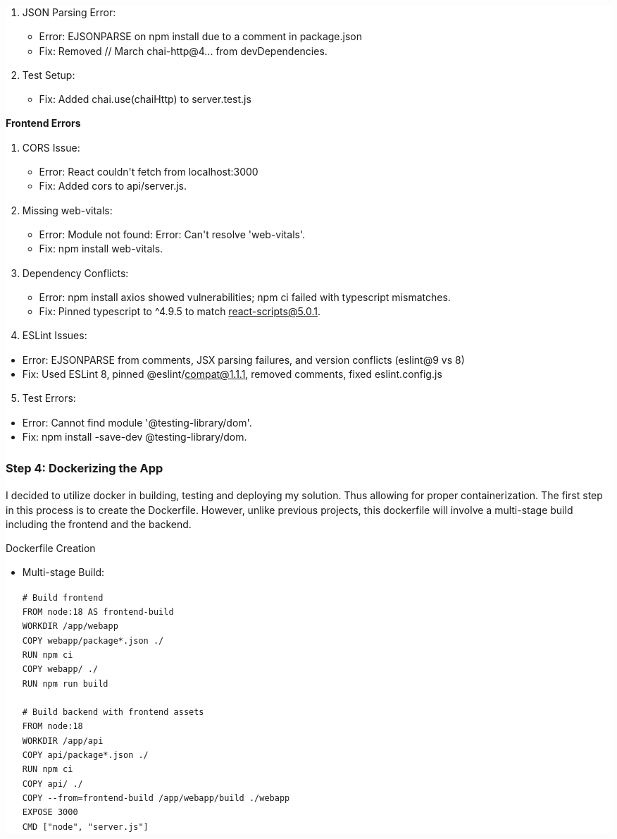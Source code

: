 1. JSON Parsing Error:
   - Error: EJSONPARSE on npm install due to a comment in package.json
   - Fix: Removed // March chai-http@4... from devDependencies.

2. Test Setup:
   - Fix: Added chai.use(chaiHttp) to server.test.js

**Frontend Errors**

1. CORS Issue:
   - Error: React couldn't fetch from localhost:3000
   - Fix: Added cors to api/server.js.

2. Missing web-vitals:
   - Error: Module not found: Error: Can't resolve 'web-vitals'.
   - Fix: npm install web-vitals.

3. Dependency Conflicts:
   - Error: npm install axios showed vulnerabilities; npm ci failed with typescript mismatches.
   - Fix: Pinned typescript to ^4.9.5 to match react-scripts@5.0.1.
  
4. ESLint Issues:

- Error: EJSONPARSE from comments, JSX parsing failures, and version conflicts (eslint@9 vs 8)
- Fix: Used ESLint 8, pinned @eslint/compat@1.1.1, removed comments, fixed eslint.config.js

5. Test Errors:

- Error: Cannot find module '@testing-library/dom'.
- Fix: npm install -save-dev @testing-library/dom.


### Step 4: Dockerizing the App

I decided to utilize docker in building, testing and deploying my solution. Thus allowing for proper containerization. The first step in this process is to create the Dockerfile. However, unlike previous projects, this dockerfile will involve a multi-stage build including the frontend and the backend. 

Dockerfile Creation

- Multi-stage Build:

    ```
    # Build frontend
    FROM node:18 AS frontend-build
    WORKDIR /app/webapp
    COPY webapp/package*.json ./
    RUN npm ci
    COPY webapp/ ./
    RUN npm run build

    # Build backend with frontend assets
    FROM node:18
    WORKDIR /app/api
    COPY api/package*.json ./
    RUN npm ci
    COPY api/ ./
    COPY --from=frontend-build /app/webapp/build ./webapp
    EXPOSE 3000
    CMD ["node", "server.js"]
    ```
